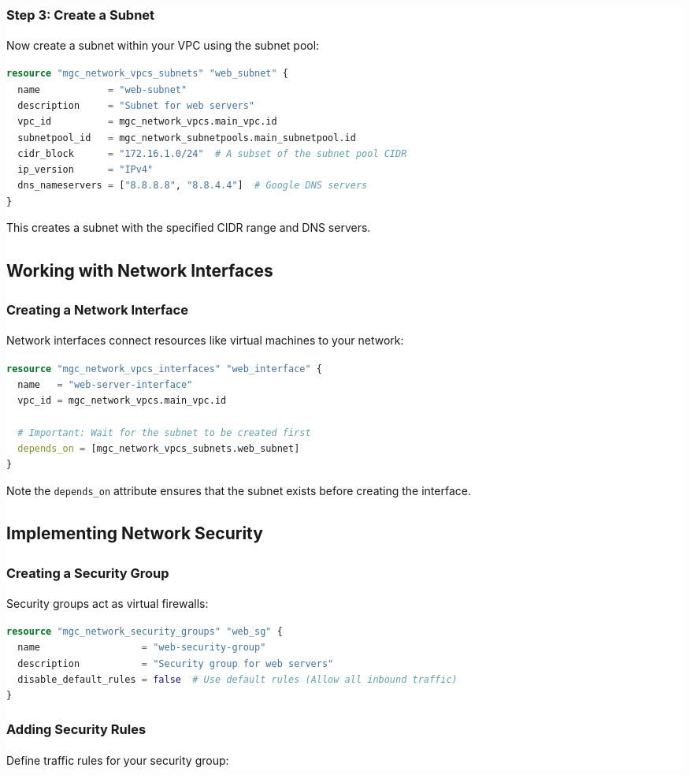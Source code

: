 ### Step 3: Create a Subnet

Now create a subnet within your VPC using the subnet pool:

```terraform
resource "mgc_network_vpcs_subnets" "web_subnet" {
  name            = "web-subnet"
  description     = "Subnet for web servers"
  vpc_id          = mgc_network_vpcs.main_vpc.id
  subnetpool_id   = mgc_network_subnetpools.main_subnetpool.id
  cidr_block      = "172.16.1.0/24"  # A subset of the subnet pool CIDR
  ip_version      = "IPv4"
  dns_nameservers = ["8.8.8.8", "8.8.4.4"]  # Google DNS servers
}
```

This creates a subnet with the specified CIDR range and DNS servers.

## Working with Network Interfaces

### Creating a Network Interface

Network interfaces connect resources like virtual machines to your network:

```terraform
resource "mgc_network_vpcs_interfaces" "web_interface" {
  name   = "web-server-interface"
  vpc_id = mgc_network_vpcs.main_vpc.id

  # Important: Wait for the subnet to be created first
  depends_on = [mgc_network_vpcs_subnets.web_subnet]
}
```

Note the `depends_on` attribute ensures that the subnet exists before creating the interface.

## Implementing Network Security

### Creating a Security Group

Security groups act as virtual firewalls:

```terraform
resource "mgc_network_security_groups" "web_sg" {
  name                  = "web-security-group"
  description           = "Security group for web servers"
  disable_default_rules = false  # Use default rules (Allow all inbound traffic)
}
```

### Adding Security Rules

Define traffic rules for your security group:
